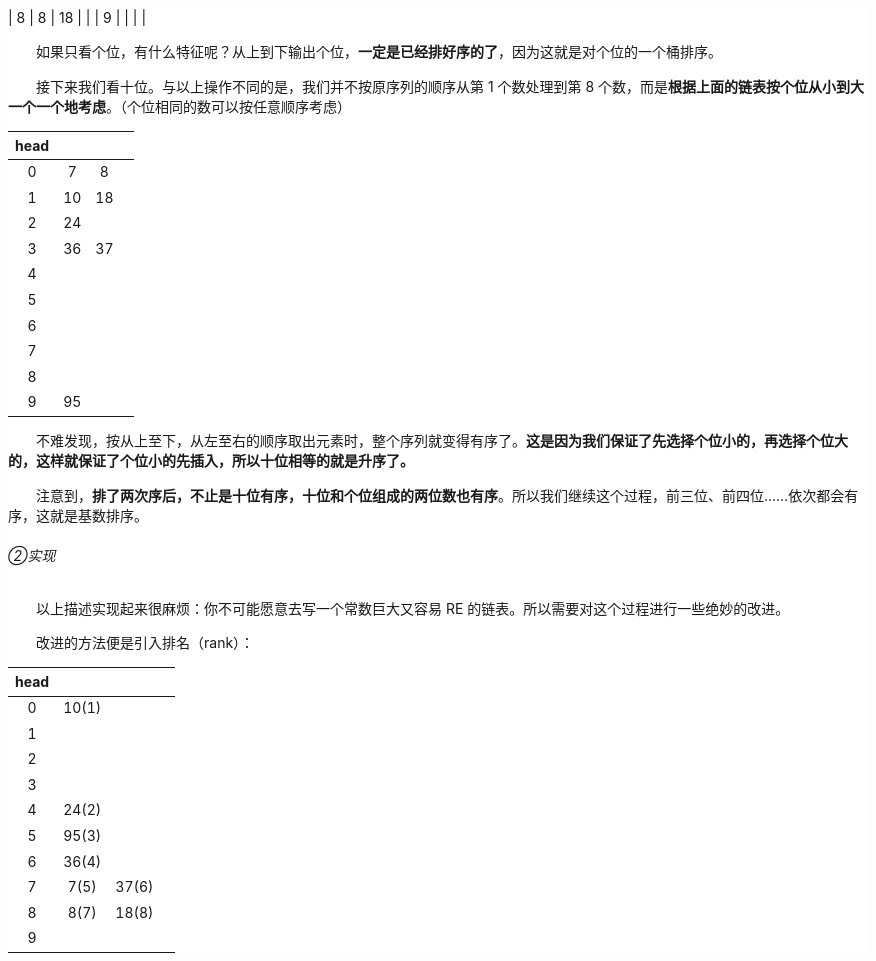 |  8   |  8   |  18  |      |
|  9   |      |      |      |

&emsp;&emsp;如果只看个位，有什么特征呢？从上到下输出个位，**一定是已经排好序的了**，因为这就是对个位的一个桶排序。

&emsp;&emsp;接下来我们看十位。与以上操作不同的是，我们并不按原序列的顺序从第 1 个数处理到第 8 个数，而是**根据上面的链表按个位从小到大一个一个地考虑**。（个位相同的数可以按任意顺序考虑）

| head |      |      |      |
| :--: | :--: | :--: | :--: |
|  0   |  7   |  8   |      |
|  1   |  10  |  18  |      |
|  2   |  24  |      |      |
|  3   |  36  |  37  |      |
|  4   |      |      |      |
|  5   |      |      |      |
|  6   |      |      |      |
|  7   |      |      |      |
|  8   |      |      |      |
|  9   |  95  |      |      |

&emsp;&emsp;不难发现，按从上至下，从左至右的顺序取出元素时，整个序列就变得有序了。**这是因为我们保证了先选择个位小的，再选择个位大的，这样就保证了个位小的先插入，所以十位相等的就是升序了。**

&emsp;&emsp;注意到，**排了两次序后，不止是十位有序，十位和个位组成的两位数也有序**。所以我们继续这个过程，前三位、前四位……依次都会有序，这就是基数排序。

###### ②实现

&emsp;&emsp;以上描述实现起来很麻烦：你不可能愿意去写一个常数巨大又容易 RE 的链表。所以需要对这个过程进行一些绝妙的改进。

&emsp;&emsp;改进的方法便是引入排名（rank）：

| head |       |       |      |
| :--: | :---: | :---: | :--: |
|  0   | 10(1) |       |      |
|  1   |       |       |      |
|  2   |       |       |      |
|  3   |       |       |      |
|  4   | 24(2) |       |      |
|  5   | 95(3) |       |      |
|  6   | 36(4) |       |      |
|  7   | 7(5)  | 37(6) |      |
|  8   | 8(7)  | 18(8) |      |
|  9   |       |       |      |
